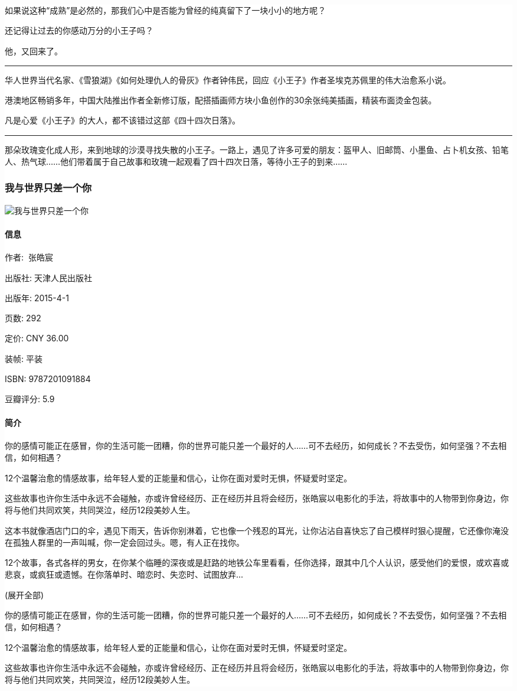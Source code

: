 如果说这种“成熟”是必然的，那我们心中是否能为曾经的纯真留下了一块小小的地方呢？

还记得让过去的你感动万分的小王子吗？

他，又回来了。

----------------------------------

华人世界当代名家、《雪狼湖》《如何处理仇人的骨灰》作者钟伟民，回应《小王子》作者圣埃克苏佩里的伟大治愈系小说。

港澳地区畅销多年，中国大陆推出作者全新修订版，配搭插画师方块小鱼创作的30余张纯美插画，精装布面烫金包装。

凡是心爱《小王子》的大人，都不该错过这部《四十四次日落》。

----------------------------------

那朵玫瑰变化成人形，来到地球的沙漠寻找失散的小王子。一路上，遇见了许多可爱的朋友：盔甲人、旧邮筒、小墨鱼、占卜机女孩、铅笔人、热气球……他们带着属于自己故事和玫瑰一起观看了四十四次日落，等待小王子的到来……



### 我与世界只差一个你

![我与世界只差一个你](https://img3.doubanio.com/view/subject/l/public/s28039621.jpg)

#### 信息

作者:  张皓宸 

出版社: 天津人民出版社 

出版年: 2015-4-1 

页数: 292 

定价: CNY 36.00 

装帧: 平装 

ISBN: 9787201091884

豆瓣评分: 5.9

#### 简介

你的感情可能正在感冒，你的生活可能一团糟，你的世界可能只差一个最好的人……可不去经历，如何成长？不去受伤，如何坚强？不去相信，如何相遇？

12个温馨治愈的情感故事，给年轻人爱的正能量和信心，让你在面对爱时无惧，怀疑爱时坚定。

这些故事也许你生活中永远不会碰触，亦或许曾经经历、正在经历并且将会经历，张皓宸以电影化的手法，将故事中的人物带到你身边，你将与他们共同欢笑，共同哭泣，经历12段美妙人生。

这本书就像酒店门口的伞，遇见下雨天，告诉你别淋着，它也像一个残忍的耳光，让你沾沾自喜快忘了自己模样时狠心提醒，它还像你淹没在孤独人群里的一声叫喊，你一定会回过头。嗯，有人正在找你。

12个故事，各式各样的男女，在你某个临睡的深夜或是赶路的地铁公车里看看，任你选择，跟其中几个人认识，感受他们的爱恨，或欢喜或悲哀，或疯狂或遗憾。在你落单时、暗恋时、失恋时、试图放弃...

(展开全部)

你的感情可能正在感冒，你的生活可能一团糟，你的世界可能只差一个最好的人……可不去经历，如何成长？不去受伤，如何坚强？不去相信，如何相遇？

12个温馨治愈的情感故事，给年轻人爱的正能量和信心，让你在面对爱时无惧，怀疑爱时坚定。

这些故事也许你生活中永远不会碰触，亦或许曾经经历、正在经历并且将会经历，张皓宸以电影化的手法，将故事中的人物带到你身边，你将与他们共同欢笑，共同哭泣，经历12段美妙人生。
